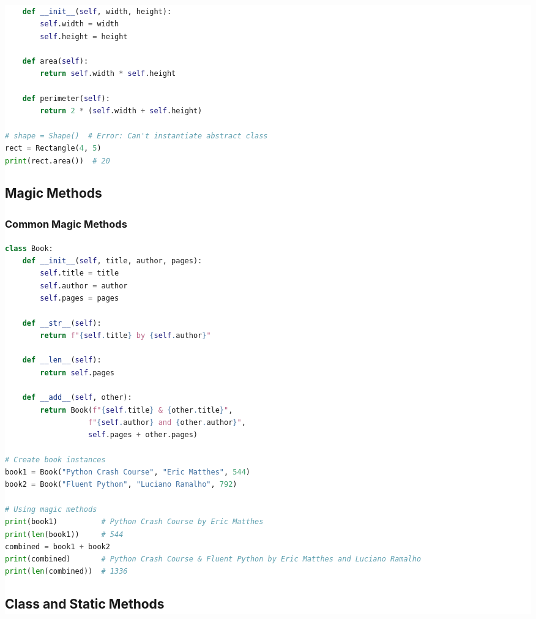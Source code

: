 ```python
    def __init__(self, width, height):
        self.width = width
        self.height = height
    
    def area(self):
        return self.width * self.height
    
    def perimeter(self):
        return 2 * (self.width + self.height)

# shape = Shape()  # Error: Can't instantiate abstract class
rect = Rectangle(4, 5)
print(rect.area())  # 20
```

## Magic Methods

### Common Magic Methods
```python
class Book:
    def __init__(self, title, author, pages):
        self.title = title
        self.author = author
        self.pages = pages
    
    def __str__(self):
        return f"{self.title} by {self.author}"
    
    def __len__(self):
        return self.pages
    
    def __add__(self, other):
        return Book(f"{self.title} & {other.title}", 
                   f"{self.author} and {other.author}", 
                   self.pages + other.pages)

# Create book instances
book1 = Book("Python Crash Course", "Eric Matthes", 544)
book2 = Book("Fluent Python", "Luciano Ramalho", 792)

# Using magic methods
print(book1)          # Python Crash Course by Eric Matthes
print(len(book1))     # 544
combined = book1 + book2
print(combined)       # Python Crash Course & Fluent Python by Eric Matthes and Luciano Ramalho
print(len(combined))  # 1336
```

## Class and Static Methods
